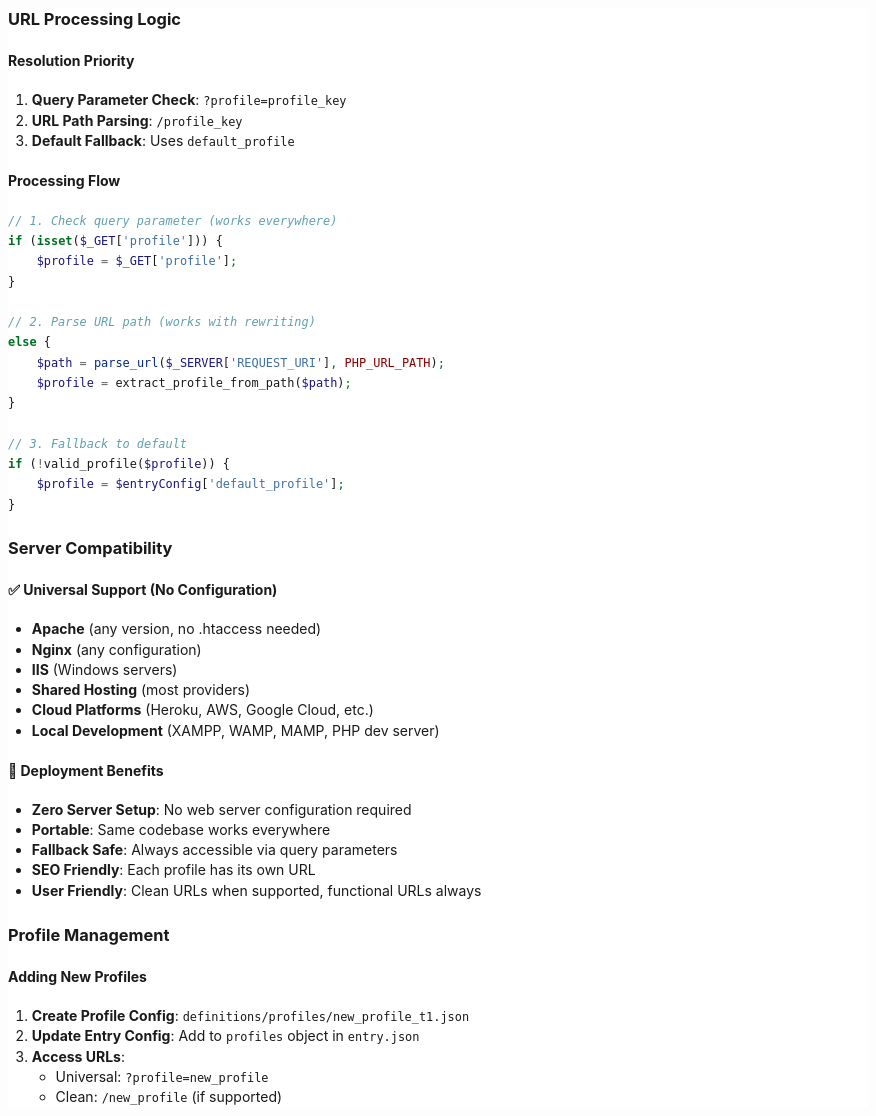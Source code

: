 ### **URL Processing Logic**

#### **Resolution Priority**
1. **Query Parameter Check**: `?profile=profile_key`
2. **URL Path Parsing**: `/profile_key`
3. **Default Fallback**: Uses `default_profile`

#### **Processing Flow**
```php
// 1. Check query parameter (works everywhere)
if (isset($_GET['profile'])) {
    $profile = $_GET['profile'];
}

// 2. Parse URL path (works with rewriting)
else {
    $path = parse_url($_SERVER['REQUEST_URI'], PHP_URL_PATH);
    $profile = extract_profile_from_path($path);
}

// 3. Fallback to default
if (!valid_profile($profile)) {
    $profile = $entryConfig['default_profile'];
}
```

### **Server Compatibility**

#### **✅ Universal Support (No Configuration)**
- **Apache** (any version, no .htaccess needed)
- **Nginx** (any configuration)
- **IIS** (Windows servers)
- **Shared Hosting** (most providers)
- **Cloud Platforms** (Heroku, AWS, Google Cloud, etc.)
- **Local Development** (XAMPP, WAMP, MAMP, PHP dev server)

#### **🎯 Deployment Benefits**
- **Zero Server Setup**: No web server configuration required
- **Portable**: Same codebase works everywhere
- **Fallback Safe**: Always accessible via query parameters
- **SEO Friendly**: Each profile has its own URL
- **User Friendly**: Clean URLs when supported, functional URLs always

### **Profile Management**

#### **Adding New Profiles**
1. **Create Profile Config**: `definitions/profiles/new_profile_t1.json`
2. **Update Entry Config**: Add to `profiles` object in `entry.json`
3. **Access URLs**:
   - Universal: `?profile=new_profile`
   - Clean: `/new_profile` (if supported)
